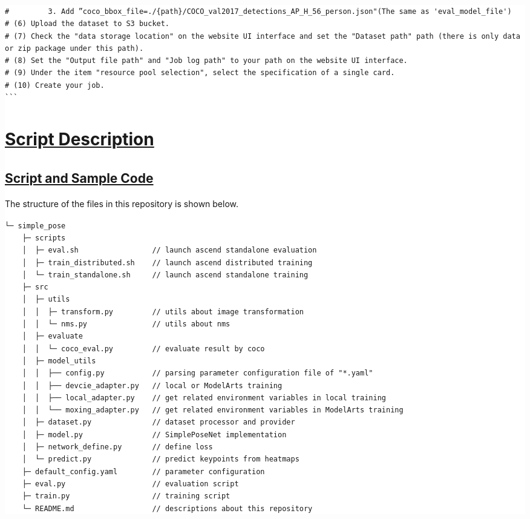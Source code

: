     #         3. Add ”coco_bbox_file=./{path}/COCO_val2017_detections_AP_H_56_person.json"(The same as 'eval_model_file')
    # (6) Upload the dataset to S3 bucket.
    # (7) Check the "data storage location" on the website UI interface and set the "Dataset path" path (there is only data or zip package under this path).
    # (8) Set the "Output file path" and "Job log path" to your path on the website UI interface.
    # (9) Under the item "resource pool selection", select the specification of a single card.
    # (10) Create your job.
    ```

# [Script Description](#contents)

## [Script and Sample Code](#contents)

The structure of the files in this repository is shown below.

```text
└─ simple_pose
    ├─ scripts
    │  ├─ eval.sh                 // launch ascend standalone evaluation
    │  ├─ train_distributed.sh    // launch ascend distributed training
    │  └─ train_standalone.sh     // launch ascend standalone training
    ├─ src
    │  ├─ utils
    │  │  ├─ transform.py         // utils about image transformation
    │  │  └─ nms.py               // utils about nms
    │  ├─ evaluate
    │  │  └─ coco_eval.py         // evaluate result by coco
    │  ├─ model_utils
    │  │  ├── config.py           // parsing parameter configuration file of "*.yaml"
    │  │  ├── devcie_adapter.py   // local or ModelArts training
    │  │  ├── local_adapter.py    // get related environment variables in local training
    │  │  └── moxing_adapter.py   // get related environment variables in ModelArts training
    │  ├─ dataset.py              // dataset processor and provider
    │  ├─ model.py                // SimplePoseNet implementation
    │  ├─ network_define.py       // define loss
    │  └─ predict.py              // predict keypoints from heatmaps
    ├─ default_config.yaml        // parameter configuration
    ├─ eval.py                    // evaluation script
    ├─ train.py                   // training script
    └─ README.md                  // descriptions about this repository
```
